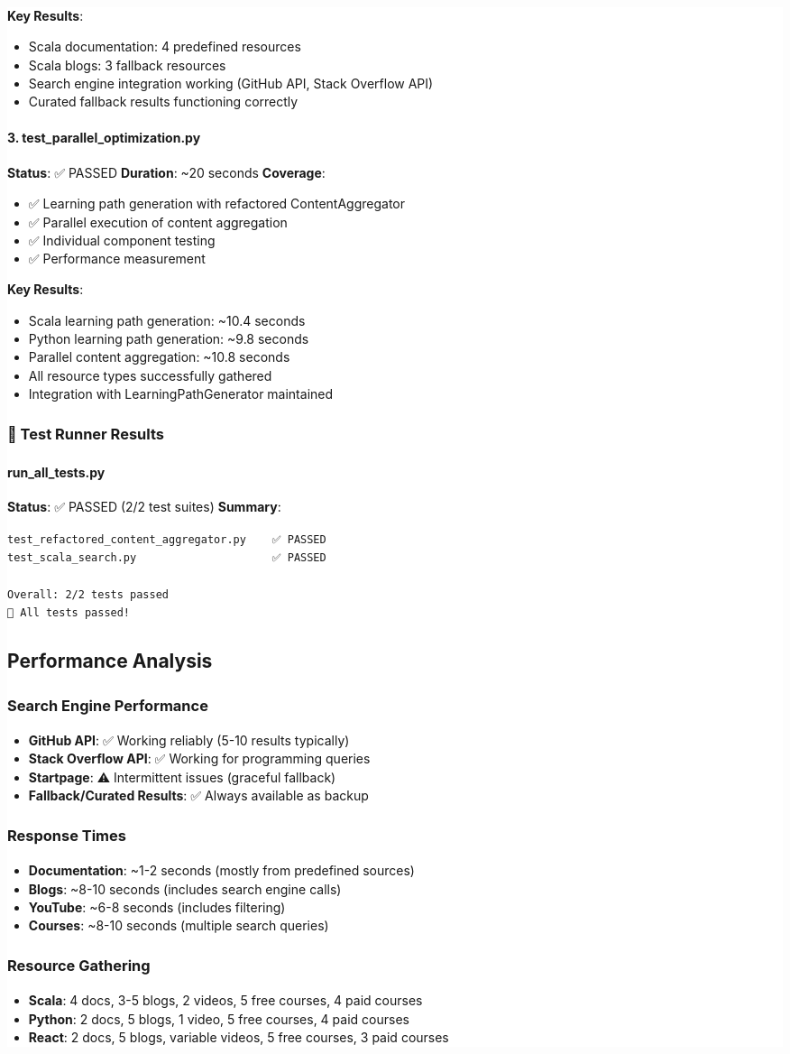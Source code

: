 **Key Results**:
- Scala documentation: 4 predefined resources
- Scala blogs: 3 fallback resources  
- Search engine integration working (GitHub API, Stack Overflow API)
- Curated fallback results functioning correctly

#### 3. test_parallel_optimization.py
**Status**: ✅ PASSED
**Duration**: ~20 seconds
**Coverage**:
- ✅ Learning path generation with refactored ContentAggregator
- ✅ Parallel execution of content aggregation
- ✅ Individual component testing
- ✅ Performance measurement

**Key Results**:
- Scala learning path generation: ~10.4 seconds
- Python learning path generation: ~9.8 seconds
- Parallel content aggregation: ~10.8 seconds
- All resource types successfully gathered
- Integration with LearningPathGenerator maintained

### 🔧 Test Runner Results

#### run_all_tests.py
**Status**: ✅ PASSED (2/2 test suites)
**Summary**:
```
test_refactored_content_aggregator.py    ✅ PASSED
test_scala_search.py                     ✅ PASSED

Overall: 2/2 tests passed
🎉 All tests passed!
```

## Performance Analysis

### Search Engine Performance
- **GitHub API**: ✅ Working reliably (5-10 results typically)
- **Stack Overflow API**: ✅ Working for programming queries
- **Startpage**: ⚠️ Intermittent issues (graceful fallback)
- **Fallback/Curated Results**: ✅ Always available as backup

### Response Times
- **Documentation**: ~1-2 seconds (mostly from predefined sources)
- **Blogs**: ~8-10 seconds (includes search engine calls)
- **YouTube**: ~6-8 seconds (includes filtering)
- **Courses**: ~8-10 seconds (multiple search queries)

### Resource Gathering
- **Scala**: 4 docs, 3-5 blogs, 2 videos, 5 free courses, 4 paid courses
- **Python**: 2 docs, 5 blogs, 1 video, 5 free courses, 4 paid courses  
- **React**: 2 docs, 5 blogs, variable videos, 5 free courses, 3 paid courses
